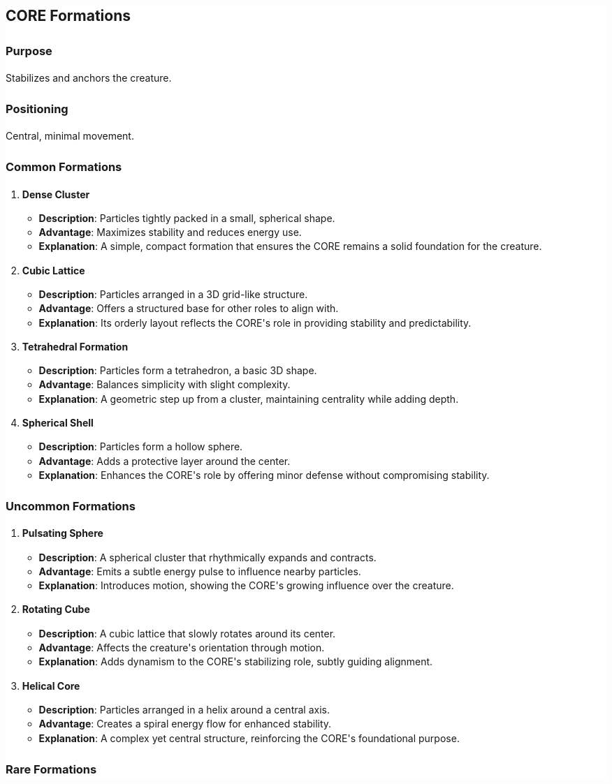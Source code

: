 ## CORE Formations

### Purpose
Stabilizes and anchors the creature.

### Positioning
Central, minimal movement.

### Common Formations

1. **Dense Cluster**  
   - **Description**: Particles tightly packed in a small, spherical shape.  
   - **Advantage**: Maximizes stability and reduces energy use.  
   - **Explanation**: A simple, compact formation that ensures the CORE remains a solid foundation for the creature.

2. **Cubic Lattice**  
   - **Description**: Particles arranged in a 3D grid-like structure.  
   - **Advantage**: Offers a structured base for other roles to align with.  
   - **Explanation**: Its orderly layout reflects the CORE's role in providing stability and predictability.

3. **Tetrahedral Formation**  
   - **Description**: Particles form a tetrahedron, a basic 3D shape.  
   - **Advantage**: Balances simplicity with slight complexity.  
   - **Explanation**: A geometric step up from a cluster, maintaining centrality while adding depth.

4. **Spherical Shell**  
   - **Description**: Particles form a hollow sphere.  
   - **Advantage**: Adds a protective layer around the center.  
   - **Explanation**: Enhances the CORE's role by offering minor defense without compromising stability.

### Uncommon Formations

1. **Pulsating Sphere**  
   - **Description**: A spherical cluster that rhythmically expands and contracts.  
   - **Advantage**: Emits a subtle energy pulse to influence nearby particles.  
   - **Explanation**: Introduces motion, showing the CORE's growing influence over the creature.

2. **Rotating Cube**  
   - **Description**: A cubic lattice that slowly rotates around its center.  
   - **Advantage**: Affects the creature's orientation through motion.  
   - **Explanation**: Adds dynamism to the CORE's stabilizing role, subtly guiding alignment.

3. **Helical Core**  
   - **Description**: Particles arranged in a helix around a central axis.  
   - **Advantage**: Creates a spiral energy flow for enhanced stability.  
   - **Explanation**: A complex yet central structure, reinforcing the CORE's foundational purpose.

### Rare Formations
